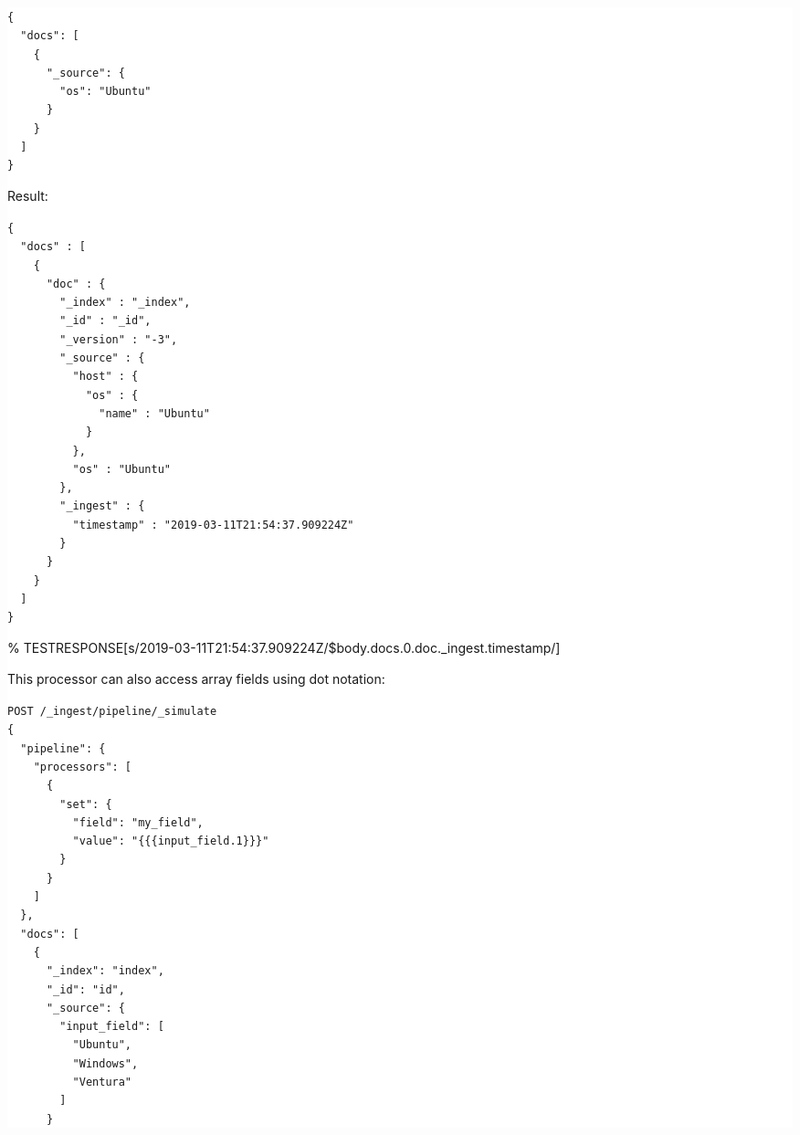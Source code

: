 ```console
{
  "docs": [
    {
      "_source": {
        "os": "Ubuntu"
      }
    }
  ]
}
```

Result:

```console-result
{
  "docs" : [
    {
      "doc" : {
        "_index" : "_index",
        "_id" : "_id",
        "_version" : "-3",
        "_source" : {
          "host" : {
            "os" : {
              "name" : "Ubuntu"
            }
          },
          "os" : "Ubuntu"
        },
        "_ingest" : {
          "timestamp" : "2019-03-11T21:54:37.909224Z"
        }
      }
    }
  ]
}
```

%  TESTRESPONSE[s/2019-03-11T21:54:37.909224Z/$body.docs.0.doc._ingest.timestamp/]

This processor can also access array fields using dot notation:

```console
POST /_ingest/pipeline/_simulate
{
  "pipeline": {
    "processors": [
      {
        "set": {
          "field": "my_field",
          "value": "{{{input_field.1}}}"
        }
      }
    ]
  },
  "docs": [
    {
      "_index": "index",
      "_id": "id",
      "_source": {
        "input_field": [
          "Ubuntu",
          "Windows",
          "Ventura"
        ]
      }
```